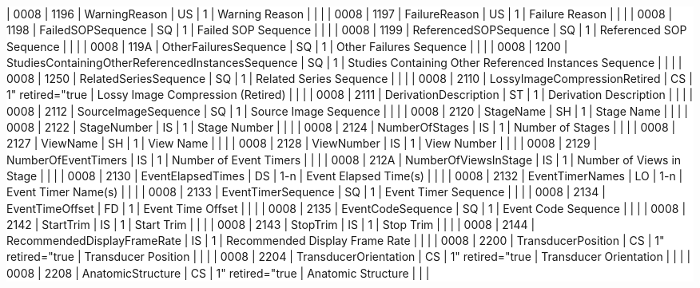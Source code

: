 | 0008  | 1196    | WarningReason                                                | US        | 1                        | Warning Reason                                                   |         |      |
| 0008  | 1197    | FailureReason                                                 | US        | 1                        | Failure Reason                                                    |         |      |
| 0008  | 1198    | FailedSOPSequence                                            | SQ        | 1                        | Failed SOP Sequence                                               |         |      |
| 0008  | 1199    | ReferencedSOPSequence                                        | SQ        | 1                        | Referenced SOP Sequence                                          |         |      |
| 0008  | 119A    | OtherFailuresSequence                                         | SQ        | 1                        | Other Failures Sequence                                            |         |      |
| 0008  | 1200    | StudiesContainingOtherReferencedInstancesSequence               | SQ        | 1                        | Studies Containing Other Referenced Instances Sequence                |         |      |
| 0008  | 1250    | RelatedSeriesSequence                                          | SQ        | 1                        | Related Series Sequence                                            |         |      |
| 0008  | 2110    | LossyImageCompressionRetired                                  | CS        | 1" retired="true           | Lossy Image Compression (Retired)                                   |         |      |
| 0008  | 2111    | DerivationDescription                                           | ST        | 1                        | Derivation Description                                              |         |      |
| 0008  | 2112    | SourceImageSequence                                          | SQ        | 1                        | Source Image Sequence                                            |         |      |
| 0008  | 2120    | StageName                                                   | SH        | 1                        | Stage Name                                                      |         |      |
| 0008  | 2122    | StageNumber                                                 | IS         | 1                        | Stage Number                                                    |         |      |
| 0008  | 2124    | NumberOfStages                                              | IS         | 1                        | Number of Stages                                                 |         |      |
| 0008  | 2127    | ViewName                                                    | SH        | 1                        | View Name                                                       |         |      |
| 0008  | 2128    | ViewNumber                                                  | IS         | 1                        | View Number                                                     |         |      |
| 0008  | 2129    | NumberOfEventTimers                                          | IS         | 1                        | Number of Event Timers                                            |         |      |
| 0008  | 212A    | NumberOfViewsInStage                                         | IS         | 1                        | Number of Views in Stage                                           |         |      |
| 0008  | 2130    | EventElapsedTimes                                             | DS        | 1-n                      | Event Elapsed Time(s)                                               |         |      |
| 0008  | 2132    | EventTimerNames                                              | LO        | 1-n                      | Event Timer Name(s)                                               |         |      |
| 0008  | 2133    | EventTimerSequence                                           | SQ        | 1                        | Event Timer Sequence                                              |         |      |
| 0008  | 2134    | EventTimeOffset                                               | FD        | 1                        | Event Time Offset                                                  |         |      |
| 0008  | 2135    | EventCodeSequence                                            | SQ        | 1                        | Event Code Sequence                                              |         |      |
| 0008  | 2142    | StartTrim                                                     | IS         | 1                        | Start Trim                                                        |         |      |
| 0008  | 2143    | StopTrim                                                     | IS         | 1                        | Stop Trim                                                         |         |      |
| 0008  | 2144    | RecommendedDisplayFrameRate                                 | IS         | 1                        | Recommended Display Frame Rate                                   |         |      |
| 0008  | 2200    | TransducerPosition                                             | CS        | 1" retired="true           | Transducer Position                                                |         |      |
| 0008  | 2204    | TransducerOrientation                                          | CS        | 1" retired="true           | Transducer Orientation                                             |         |      |
| 0008  | 2208    | AnatomicStructure                                             | CS        | 1" retired="true           | Anatomic Structure                                                |         |      |